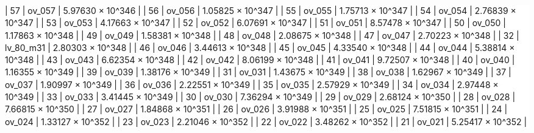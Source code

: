 | 57 | ov_057 | 5.97630 × 10^346 |
| 56 | ov_056 | 1.05825 × 10^347 |
| 55 | ov_055 | 1.75713 × 10^347 |
| 54 | ov_054 | 2.76839 × 10^347 |
| 53 | ov_053 | 4.17663 × 10^347 |
| 52 | ov_052 | 6.07691 × 10^347 |
| 51 | ov_051 | 8.57478 × 10^347 |
| 50 | ov_050 | 1.17863 × 10^348 |
| 49 | ov_049 | 1.58381 × 10^348 |
| 48 | ov_048 | 2.08675 × 10^348 |
| 47 | ov_047 | 2.70223 × 10^348 |
| 32 | lv_80_m31 | 2.80303 × 10^348 |
| 46 | ov_046 | 3.44613 × 10^348 |
| 45 | ov_045 | 4.33540 × 10^348 |
| 44 | ov_044 | 5.38814 × 10^348 |
| 43 | ov_043 | 6.62354 × 10^348 |
| 42 | ov_042 | 8.06199 × 10^348 |
| 41 | ov_041 | 9.72507 × 10^348 |
| 40 | ov_040 | 1.16355 × 10^349 |
| 39 | ov_039 | 1.38176 × 10^349 |
| 31 | ov_031 | 1.43675 × 10^349 |
| 38 | ov_038 | 1.62967 × 10^349 |
| 37 | ov_037 | 1.90997 × 10^349 |
| 36 | ov_036 | 2.22551 × 10^349 |
| 35 | ov_035 | 2.57929 × 10^349 |
| 34 | ov_034 | 2.97448 × 10^349 |
| 33 | ov_033 | 3.41445 × 10^349 |
| 30 | ov_030 | 7.36294 × 10^349 |
| 29 | ov_029 | 2.68124 × 10^350 |
| 28 | ov_028 | 7.66815 × 10^350 |
| 27 | ov_027 | 1.84868 × 10^351 |
| 26 | ov_026 | 3.91988 × 10^351 |
| 25 | ov_025 | 7.51815 × 10^351 |
| 24 | ov_024 | 1.33127 × 10^352 |
| 23 | ov_023 | 2.21046 × 10^352 |
| 22 | ov_022 | 3.48262 × 10^352 |
| 21 | ov_021 | 5.25417 × 10^352 |